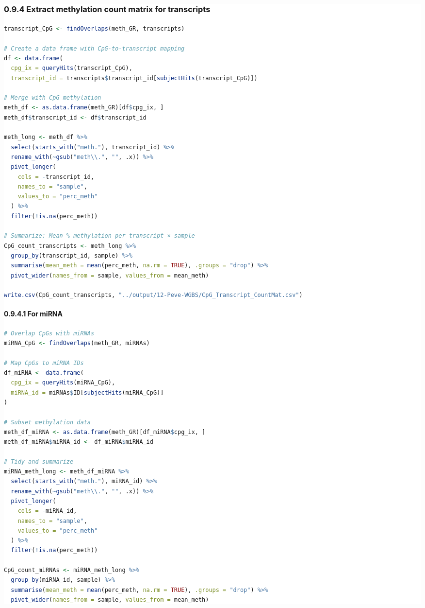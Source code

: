### 0.9.4 Extract methylation count matrix for transcripts

``` r
transcript_CpG <- findOverlaps(meth_GR, transcripts)

# Create a data frame with CpG-to-transcript mapping
df <- data.frame(
  cpg_ix = queryHits(transcript_CpG),
  transcript_id = transcripts$transcript_id[subjectHits(transcript_CpG)])

# Merge with CpG methylation 
meth_df <- as.data.frame(meth_GR)[df$cpg_ix, ]
meth_df$transcript_id <- df$transcript_id

meth_long <- meth_df %>%
  select(starts_with("meth."), transcript_id) %>%
  rename_with(~gsub("meth\\.", "", .x)) %>%
  pivot_longer(
    cols = -transcript_id,
    names_to = "sample",
    values_to = "perc_meth"
  ) %>%
  filter(!is.na(perc_meth))

# Summarize: Mean % methylation per transcript × sample
CpG_count_transcripts <- meth_long %>%
  group_by(transcript_id, sample) %>%
  summarise(mean_meth = mean(perc_meth, na.rm = TRUE), .groups = "drop") %>%
  pivot_wider(names_from = sample, values_from = mean_meth)

write.csv(CpG_count_transcripts, "../output/12-Peve-WGBS/CpG_Transcript_CountMat.csv")
```

#### 0.9.4.1 For miRNA

``` r
# Overlap CpGs with miRNAs
miRNA_CpG <- findOverlaps(meth_GR, miRNAs)

# Map CpGs to miRNA IDs
df_miRNA <- data.frame(
  cpg_ix = queryHits(miRNA_CpG),
  miRNA_id = miRNAs$ID[subjectHits(miRNA_CpG)]
)

# Subset methylation data
meth_df_miRNA <- as.data.frame(meth_GR)[df_miRNA$cpg_ix, ]
meth_df_miRNA$miRNA_id <- df_miRNA$miRNA_id

# Tidy and summarize
miRNA_meth_long <- meth_df_miRNA %>%
  select(starts_with("meth."), miRNA_id) %>%
  rename_with(~gsub("meth\\.", "", .x)) %>%
  pivot_longer(
    cols = -miRNA_id,
    names_to = "sample",
    values_to = "perc_meth"
  ) %>%
  filter(!is.na(perc_meth))

CpG_count_miRNAs <- miRNA_meth_long %>%
  group_by(miRNA_id, sample) %>%
  summarise(mean_meth = mean(perc_meth, na.rm = TRUE), .groups = "drop") %>%
  pivot_wider(names_from = sample, values_from = mean_meth)
```